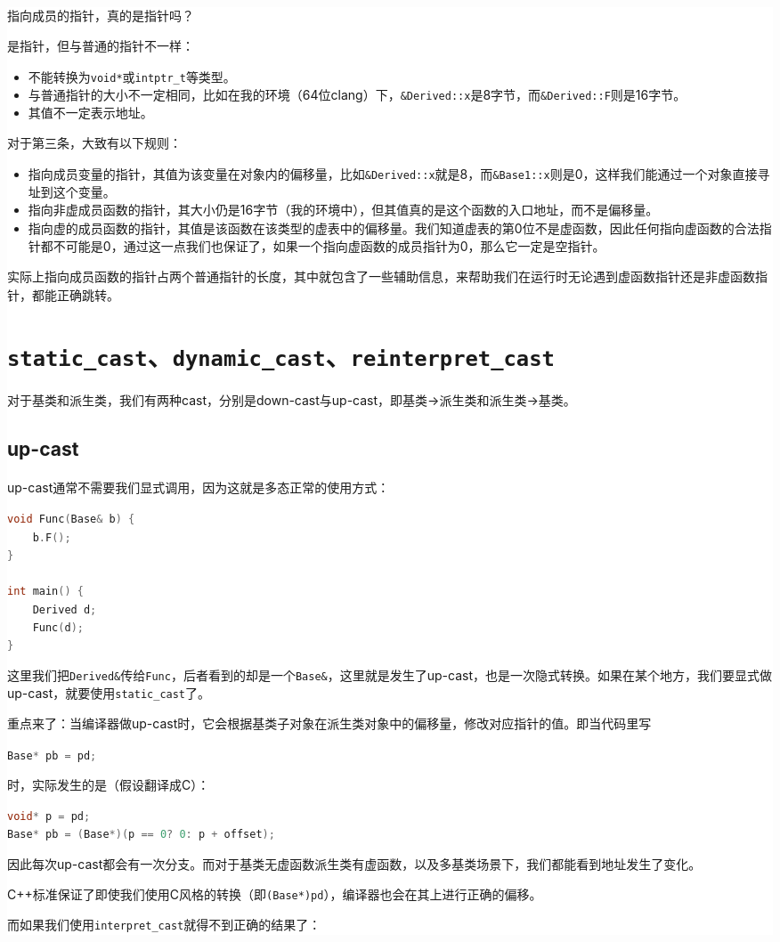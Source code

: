 指向成员的指针，真的是指针吗？

是指针，但与普通的指针不一样：

* 不能转换为`void*`或`intptr_t`等类型。
* 与普通指针的大小不一定相同，比如在我的环境（64位clang）下，`&Derived::x`是8字节，而`&Derived::F`则是16字节。
* 其值不一定表示地址。

对于第三条，大致有以下规则：

* 指向成员变量的指针，其值为该变量在对象内的偏移量，比如`&Derived::x`就是8，而`&Base1::x`则是0，这样我们能通过一个对象直接寻址到这个变量。
* 指向非虚成员函数的指针，其大小仍是16字节（我的环境中），但其值真的是这个函数的入口地址，而不是偏移量。
* 指向虚的成员函数的指针，其值是该函数在该类型的虚表中的偏移量。我们知道虚表的第0位不是虚函数，因此任何指向虚函数的合法指针都不可能是0，通过这一点我们也保证了，如果一个指向虚函数的成员指针为0，那么它一定是空指针。

实际上指向成员函数的指针占两个普通指针的长度，其中就包含了一些辅助信息，来帮助我们在运行时无论遇到虚函数指针还是非虚函数指针，都能正确跳转。

# `static_cast`、`dynamic_cast`、`reinterpret_cast`

对于基类和派生类，我们有两种cast，分别是down-cast与up-cast，即基类->派生类和派生类->基类。

## up-cast

up-cast通常不需要我们显式调用，因为这就是多态正常的使用方式：

```cpp
void Func(Base& b) {
    b.F();
}

int main() {
    Derived d;
    Func(d);
}
```

这里我们把`Derived&`传给`Func`，后者看到的却是一个`Base&`，这里就是发生了up-cast，也是一次隐式转换。如果在某个地方，我们要显式做up-cast，就要使用`static_cast`了。

重点来了：当编译器做up-cast时，它会根据基类子对象在派生类对象中的偏移量，修改对应指针的值。即当代码里写

```cpp
Base* pb = pd;
```

时，实际发生的是（假设翻译成C）：

```c
void* p = pd;
Base* pb = (Base*)(p == 0? 0: p + offset);
```

因此每次up-cast都会有一次分支。而对于基类无虚函数派生类有虚函数，以及多基类场景下，我们都能看到地址发生了变化。

C++标准保证了即使我们使用C风格的转换（即`(Base*)pd`），编译器也会在其上进行正确的偏移。

而如果我们使用`interpret_cast`就得不到正确的结果了：
